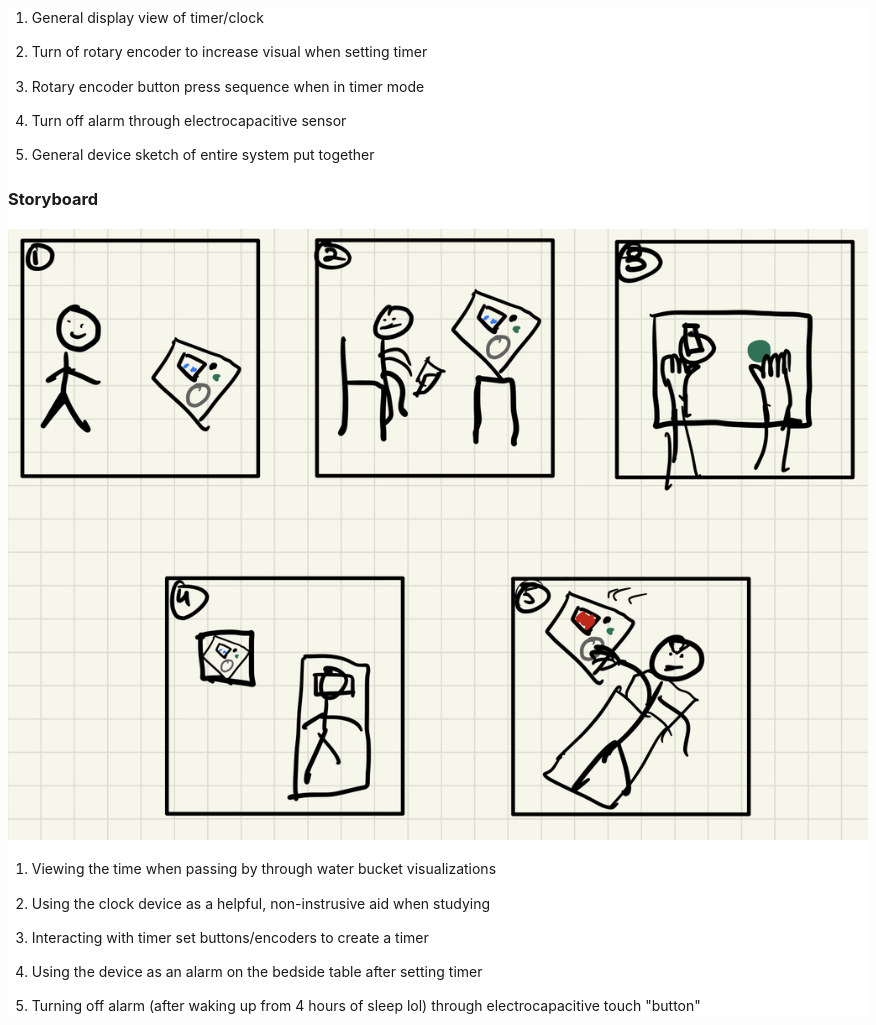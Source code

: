 1) General display view of timer/clock

2) Turn of rotary encoder to increase visual when setting timer

3) Rotary encoder button press sequence when in timer mode

4) Turn off alarm through electrocapacitive sensor

5) General device sketch of entire system put together

### Storyboard

![Sketch](Part2Storyboard.jpeg)

1) Viewing the time when passing by through water bucket visualizations

2) Using the clock device as a helpful, non-instrusive aid when studying

3) Interacting with timer set buttons/encoders to create a timer

4) Using the device as an alarm on the bedside table after setting timer

5) Turning off alarm (after waking up from 4 hours of sleep lol) through electrocapacitive touch "button"

